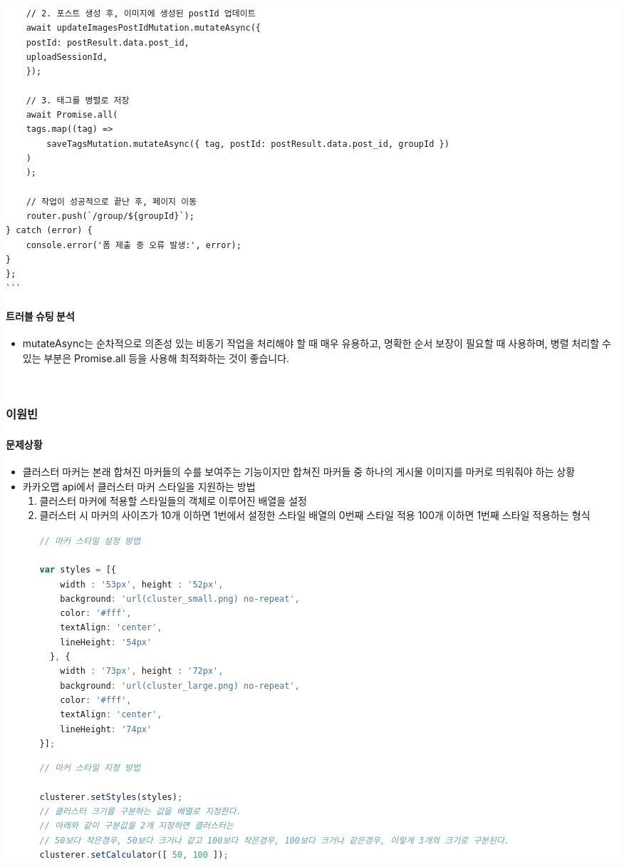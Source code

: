         // 2. 포스트 생성 후, 이미지에 생성된 postId 업데이트
        await updateImagesPostIdMutation.mutateAsync({
        postId: postResult.data.post_id,
        uploadSessionId,
        });

        // 3. 태그를 병렬로 저장
        await Promise.all(
        tags.map((tag) =>
            saveTagsMutation.mutateAsync({ tag, postId: postResult.data.post_id, groupId })
        )
        );

        // 작업이 성공적으로 끝난 후, 페이지 이동
        router.push(`/group/${groupId}`);
    } catch (error) {
        console.error('폼 제출 중 오류 발생:', error);
    }
    };
    ```
#### 트러블 슈팅 분석
- mutateAsync는 순차적으로 의존성 있는 비동기 작업을 처리해야 할 때 매우 유용하고, 명확한 순서 보장이 필요할 때 사용하며, 병렬 처리할 수 있는 부분은 Promise.all 등을 사용해 최적화하는 것이 좋습니다.
<br/>

### 이원빈
#### 문제상황
- 클러스터 마커는 본래 합쳐진 마커들의 수를 보여주는 기능이지만 합쳐진 마커들 중 하나의 게시물 이미지를 마커로 띄워줘야 하는 상황
-  카카오맵 api에서 클러스터 마커 스타일을 지원하는 방법
   1. 클러스터 마커에 적용할 스타일들의 객체로 이루어진 배열을 설정
   2. 클러스터 시 마커의 사이즈가 10개 이하면 1번에서 설정한 스타일 배열의 0번째 스타일 적용 100개 이하면 1번째 스타일 적용하는 형식
      ```ts
      // 마커 스타일 설정 방법

      var styles = [{
          width : '53px', height : '52px',
          background: 'url(cluster_small.png) no-repeat',
          color: '#fff',
          textAlign: 'center',
          lineHeight: '54px'
        }, {
          width : '73px', height : '72px',
          background: 'url(cluster_large.png) no-repeat',
          color: '#fff',
          textAlign: 'center',
          lineHeight: '74px'
      }];
      ```
      ```ts
      // 마커 스타일 지정 방법

      clusterer.setStyles(styles);
      // 클러스터 크기를 구분하는 값을 배열로 지정한다.
      // 아래와 같이 구분값을 2개 지정하면 클러스터는 
      // 50보다 작은경우, 50보다 크거나 같고 100보다 작은경우, 100보다 크거나 같은경우, 이렇게 3개의 크기로 구분된다.
      clusterer.setCalculator([ 50, 100 ]);
